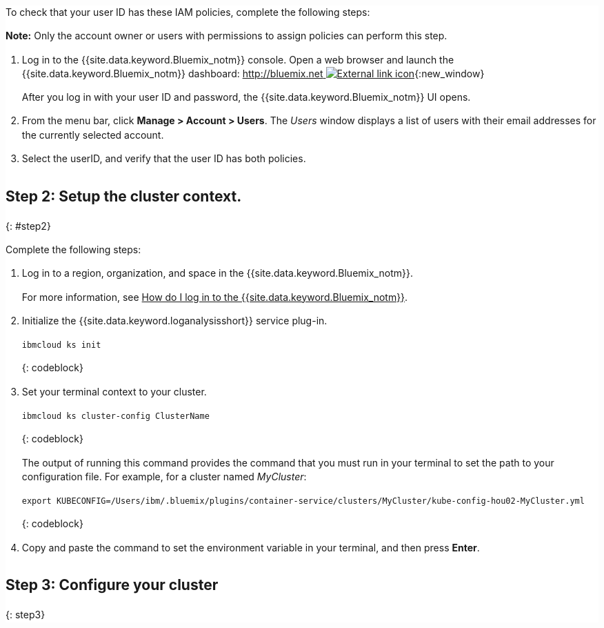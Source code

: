 To check that your user ID has these IAM policies, complete the following steps:

**Note:** Only the account owner or users with permissions to assign policies can perform this step.

1. Log in to the {{site.data.keyword.Bluemix_notm}} console. Open a web browser and launch the {{site.data.keyword.Bluemix_notm}} dashboard: [http://bluemix.net ![External link icon](../../../icons/launch-glyph.svg "External link icon")](http://bluemix.net){:new_window}
	
	After you log in with your user ID and password, the {{site.data.keyword.Bluemix_notm}} UI opens.

2. From the menu bar, click **Manage > Account > Users**.  The *Users* window displays a list of users with their email addresses for the currently selected account.
	
3. Select the userID, and verify that the user ID has both policies.




## Step 2: Setup the cluster context.
{: #step2}

Complete the following steps:

1. Log in to a region, organization, and space in the {{site.data.keyword.Bluemix_notm}}. 

    For more information, see [How do I log in to the {{site.data.keyword.Bluemix_notm}}](/docs/services/CloudLogAnalysis/qa?topic=cloudloganalysis-cli_qa#login).
    
2. Initialize the {{site.data.keyword.loganalysisshort}} service plug-in.

	```
	ibmcloud ks init
	```
	{: codeblock}

3. Set your terminal context to your cluster.
    
	```
	ibmcloud ks cluster-config ClusterName
	```
	{: codeblock}

    The output of running this command provides the command that you must run in your terminal to set the path to your configuration file. For example, for a cluster named *MyCluster*:

	```
	export KUBECONFIG=/Users/ibm/.bluemix/plugins/container-service/clusters/MyCluster/kube-config-hou02-MyCluster.yml
	```
	{: codeblock}

4. Copy and paste the command to set the environment variable in your terminal, and then press **Enter**.



## Step 3: Configure your cluster
{: step3}
